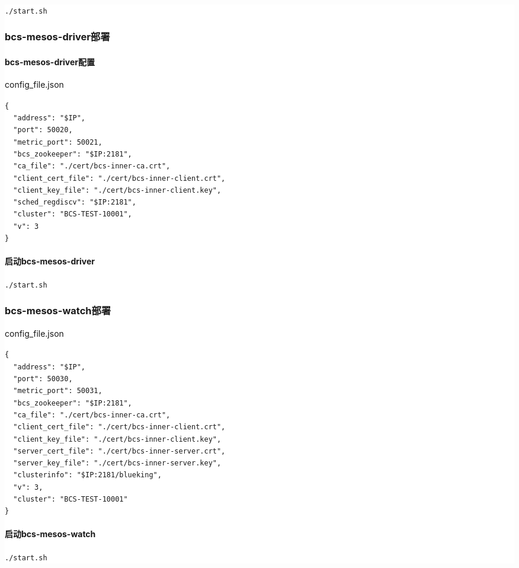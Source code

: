 ```
./start.sh
```


### bcs-mesos-driver部署

#### bcs-mesos-driver配置

config_file.json

```
{
  "address": "$IP",
  "port": 50020,
  "metric_port": 50021,
  "bcs_zookeeper": "$IP:2181",
  "ca_file": "./cert/bcs-inner-ca.crt",
  "client_cert_file": "./cert/bcs-inner-client.crt",
  "client_key_file": "./cert/bcs-inner-client.key",
  "sched_regdiscv": "$IP:2181",
  "cluster": "BCS-TEST-10001",
  "v": 3
}
```
#### 启动bcs-mesos-driver
```
./start.sh
```


### bcs-mesos-watch部署

config_file.json

```
{
  "address": "$IP",
  "port": 50030,
  "metric_port": 50031,
  "bcs_zookeeper": "$IP:2181",
  "ca_file": "./cert/bcs-inner-ca.crt",
  "client_cert_file": "./cert/bcs-inner-client.crt",
  "client_key_file": "./cert/bcs-inner-client.key",
  "server_cert_file": "./cert/bcs-inner-server.crt",
  "server_key_file": "./cert/bcs-inner-server.key",
  "clusterinfo": "$IP:2181/blueking",
  "v": 3,
  "cluster": "BCS-TEST-10001"
}
```
#### 启动bcs-mesos-watch

```
./start.sh
```
